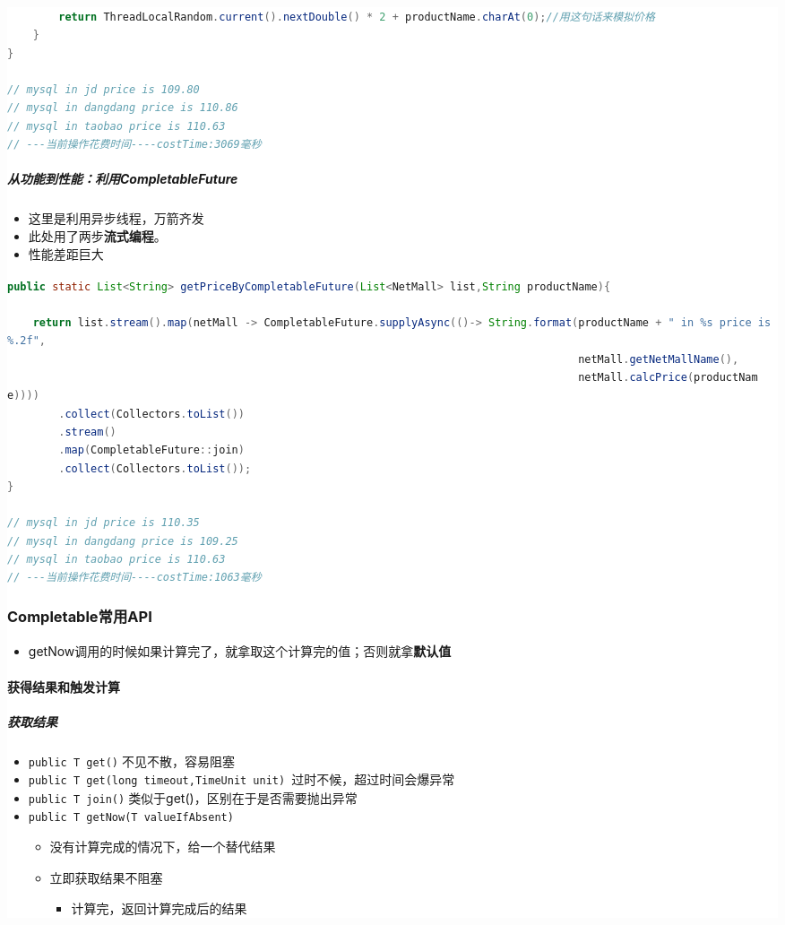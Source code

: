 ```java
        return ThreadLocalRandom.current().nextDouble() * 2 + productName.charAt(0);//用这句话来模拟价格
    }
}

// mysql in jd price is 109.80
// mysql in dangdang price is 110.86
// mysql in taobao price is 110.63
// ---当前操作花费时间----costTime:3069毫秒
```

##### 从功能到性能：利用CompletableFuture

- 这里是利用异步线程，万箭齐发
- 此处用了两步**流式编程**。
- 性能差距巨大

````java
public static List<String> getPriceByCompletableFuture(List<NetMall> list,String productName){

    return list.stream().map(netMall -> CompletableFuture.supplyAsync(()-> String.format(productName + " in %s price is %.2f",
                                                                                         netMall.getNetMallName(),
                                                                                         netMall.calcPrice(productName))))
        .collect(Collectors.toList())
        .stream()
        .map(CompletableFuture::join)
        .collect(Collectors.toList());
}

// mysql in jd price is 110.35
// mysql in dangdang price is 109.25
// mysql in taobao price is 110.63
// ---当前操作花费时间----costTime:1063毫秒
````

### Completable常用API

- getNow调用的时候如果计算完了，就拿取这个计算完的值；否则就拿**默认值**

#### 获得结果和触发计算

##### 获取结果

- `public T get()` 不见不散，容易阻塞
- `public T get(long timeout,TimeUnit unit) `过时不候，超过时间会爆异常
- `public T join()` 类似于get()，区别在于是否需要抛出异常
- `public T getNow(T valueIfAbsent)`
  - 没有计算完成的情况下，给一个替代结果

  - 立即获取结果不阻塞

    - 计算完，返回计算完成后的结果
